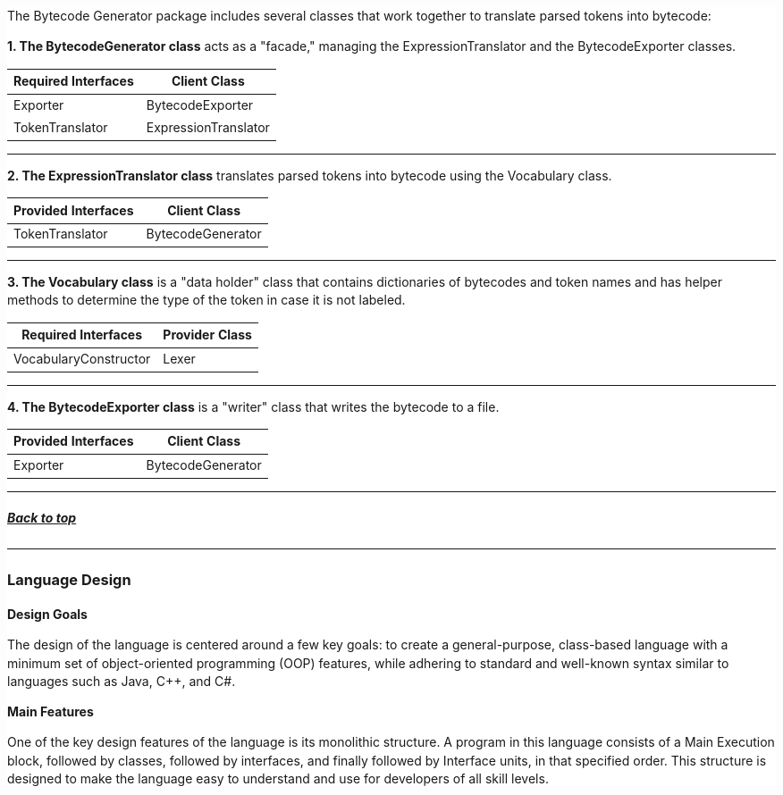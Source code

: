 
The Bytecode Generator package includes several classes that work together to translate parsed tokens into bytecode: 

**1. The BytecodeGenerator class** acts as a "facade," managing the ExpressionTranslator and the BytecodeExporter classes. 

| Required Interfaces | Client Class |
| --- | --- | 
| Exporter | BytecodeExporter | 
| TokenTranslator | ExpressionTranslator |

---

**2. The ExpressionTranslator class** translates parsed tokens into bytecode using the Vocabulary class. 

| Provided Interfaces | Client Class |
| --- | --- | 
| TokenTranslator | BytecodeGenerator | 

---

**3. The Vocabulary class** is a "data holder" class that contains dictionaries of bytecodes and token names and has helper methods to determine the type of the token in case it is not labeled. 

| Required Interfaces | Provider Class |
| --- | --- | 
| VocabularyConstructor | Lexer | 

---

**4. The BytecodeExporter class** is a "writer" class that writes the bytecode to a file.

| Provided Interfaces | Client Class |
| --- | --- | 
| Exporter | BytecodeGenerator | 

---

##### [Back to top](#table-of-contents)

***

### Language Design

**Design Goals**

The design of the language is centered around a few key goals: to create a general-purpose, class-based language with a minimum set of object-oriented programming (OOP) features, while adhering to standard and well-known syntax similar to languages such as Java, C++, and C#.

**Main Features**

One of the key design features of the language is its monolithic structure. A program in this language consists of a Main Execution block, followed by classes, followed by interfaces, and finally followed by Interface units, in that specified order. This structure is designed to make the language easy to understand and use for developers of all skill levels.
